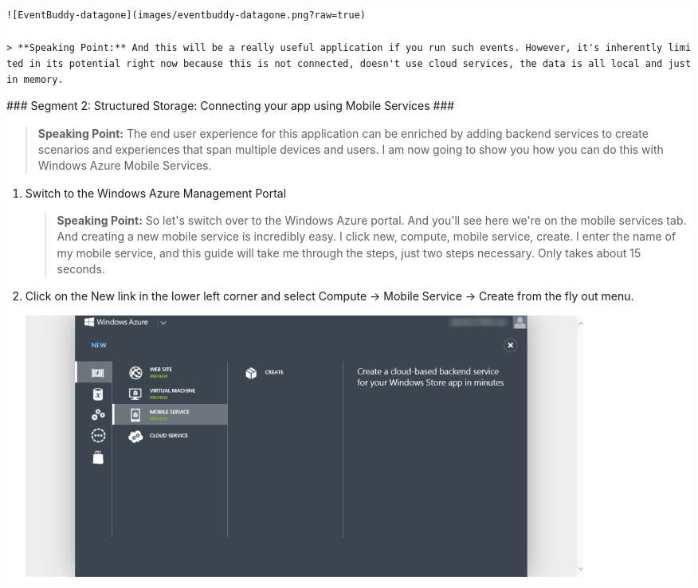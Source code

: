 	![EventBuddy-datagone](images/eventbuddy-datagone.png?raw=true)

	> **Speaking Point:** And this will be a really useful application if you run such events. However, it's inherently limited in its potential right now because this is not connected, doesn't use cloud services, the data is all local and just in memory. 

<a name="Segment2" />
### Segment 2: Structured Storage: Connecting your app using Mobile Services ###

> **Speaking Point:** The end user experience for this application can be enriched by adding backend services to create scenarios and experiences that span multiple devices and users. I am now going to show you how you can do this with Windows Azure Mobile Services.

1. Switch to the Windows Azure Management Portal

	> **Speaking Point:** So let's switch over to the Windows Azure portal. And you'll see here we're on the mobile services tab. And creating a new mobile service is incredibly easy. I click new, compute, mobile service, create. I enter the name of my mobile service, and this guide will take me through the steps, just two steps necessary. Only takes about 15 seconds.   

1. Click on the New link in the lower left corner and select Compute -> Mobile Service -> Create from the fly out menu.

	![portal-create-mobileservice](images/portal-create-mobileservice.png?raw=true)
